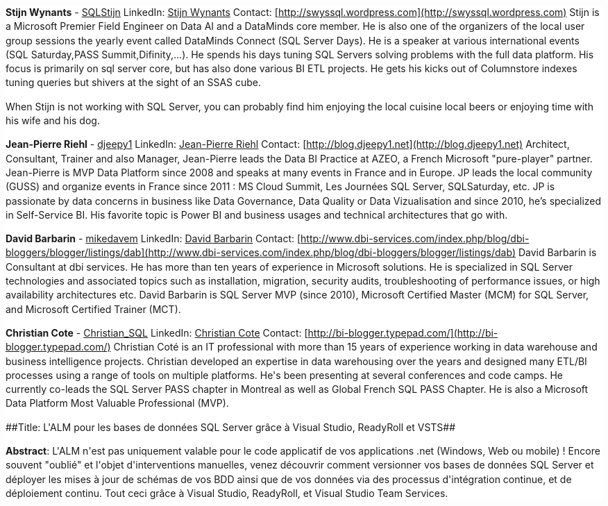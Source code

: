 **Stijn Wynants**  - [SQLStijn](https://www.twitter.com/SQLStijn)
LinkedIn: [Stijn Wynants](https://www.linkedin.com/in/stijn-wynants-ba528660?trk=hp-identity-name)
Contact: [http://swyssql.wordpress.com](http://swyssql.wordpress.com)
Stijn is a Microsoft Premier Field Engineer on Data  AI and a DataMinds core member. He is also one of the organizers of the local user group sessions  the yearly event called DataMinds Connect (SQL Server Days). He is a speaker at various international events (SQL Saturday,PASS Summit,Difinity,...).  He spends his days tuning SQL Servers  solving problems with the full data platform. His focus is primarily on sql server core, but has also done various BI  ETL projects. He gets his kicks out of Columnstore indexes  tuning queries but shivers at the sight of an SSAS cube.

When Stijn is not working with SQL Server, you can probably find him enjoying the local cuisine  local beers or enjoying time with his wife and his dog.
 
**Jean-Pierre Riehl**  - [djeepy1](https://www.twitter.com/djeepy1)
LinkedIn: [Jean-Pierre Riehl](http://fr.linkedin.com/in/djeepy1)
Contact: [http://blog.djeepy1.net](http://blog.djeepy1.net)
Architect, Consultant, Trainer and also Manager, Jean-Pierre leads the Data  BI Practice at AZEO, a French Microsoft "pure-player" partner. 
Jean-Pierre is MVP Data Platform since 2008 and speaks at many events in France and in Europe. JP leads the local community (GUSS) and organize events in France since 2011 : MS Cloud Summit, Les Journées SQL Server, SQLSaturday, etc. 
JP is passionate by data concerns in business like Data Governance, Data Quality or Data Vizualisation and since 2010, he’s specialized in Self-Service BI. His favorite topic is Power BI and business usages and technical architectures that go with.
 
**David Barbarin**  - [mikedavem](https://www.twitter.com/mikedavem)
LinkedIn: [David Barbarin](http://fr.linkedin.com/in/mikedavem/en)
Contact: [http://www.dbi-services.com/index.php/blog/dbi-bloggers/blogger/listings/dab](http://www.dbi-services.com/index.php/blog/dbi-bloggers/blogger/listings/dab)
David Barbarin is Consultant at dbi services. He has more than ten years of experience in Microsoft solutions. He is specialized in SQL Server technologies and associated topics such as installation, migration, security audits, troubleshooting of performance issues, or high availability architectures etc. David Barbarin is SQL Server MVP (since 2010), Microsoft Certified Master (MCM) for SQL Server, and Microsoft Certified Trainer (MCT).
 
**Christian Cote**  - [Christian_SQL](https://www.twitter.com/Christian_SQL)
LinkedIn: [Christian Cote](https://ca.linkedin.com/in/ccote)
Contact: [http://bi-blogger.typepad.com/](http://bi-blogger.typepad.com/)
Christian Coté is an IT professional with more than 15 years of experience working in data warehouse and business intelligence projects.  Christian developed an expertise in data warehousing over the years and designed many ETL/BI processes using a range of tools on multiple platforms. He's been presenting at several conferences and code camps. He currently co-leads the SQL Server PASS chapter in Montreal as well as Global French SQL PASS Chapter.  He is also a Microsoft Data Platform Most Valuable Professional (MVP).
 
 
 
 
##Title: L'ALM pour les bases de données SQL Server grâce à Visual Studio, ReadyRoll et VSTS##
 
**Abstract**:
L'ALM n'est pas uniquement valable pour le code applicatif de vos applications .net (Windows, Web ou mobile) ! Encore souvent "oublié" et l'objet d'interventions manuelles, venez découvrir comment versionner vos bases de données SQL Server et déployer les mises à jour de schémas de vos BDD ainsi que de vos données via des processus d'intégration continue, et de déploiement continu. Tout ceci grâce à Visual Studio, ReadyRoll, et Visual Studio Team Services.
